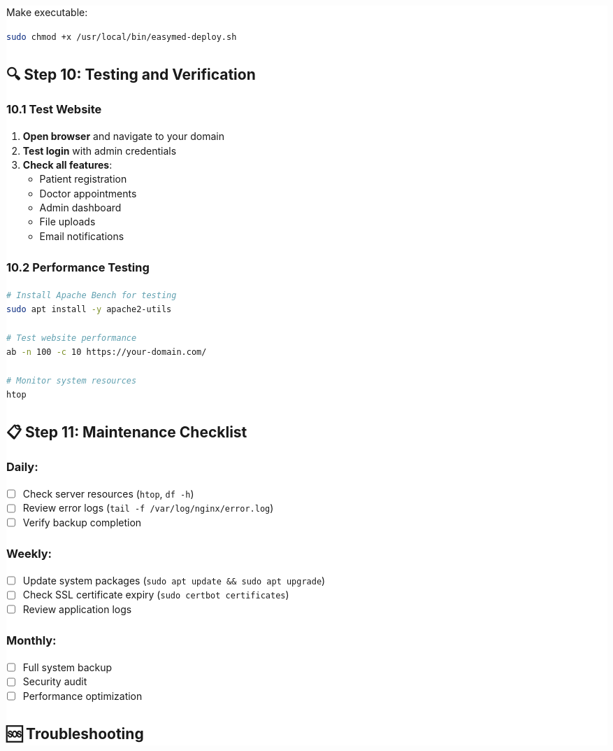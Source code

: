 
Make executable:

```bash
sudo chmod +x /usr/local/bin/easymed-deploy.sh
```

## 🔍 Step 10: Testing and Verification

### 10.1 Test Website

1. **Open browser** and navigate to your domain
2. **Test login** with admin credentials
3. **Check all features**:
   - Patient registration
   - Doctor appointments
   - Admin dashboard
   - File uploads
   - Email notifications

### 10.2 Performance Testing

```bash
# Install Apache Bench for testing
sudo apt install -y apache2-utils

# Test website performance
ab -n 100 -c 10 https://your-domain.com/

# Monitor system resources
htop
```

## 📋 Step 11: Maintenance Checklist

### Daily:
- [ ] Check server resources (`htop`, `df -h`)
- [ ] Review error logs (`tail -f /var/log/nginx/error.log`)
- [ ] Verify backup completion

### Weekly:
- [ ] Update system packages (`sudo apt update && sudo apt upgrade`)
- [ ] Check SSL certificate expiry (`sudo certbot certificates`)
- [ ] Review application logs

### Monthly:
- [ ] Full system backup
- [ ] Security audit
- [ ] Performance optimization

## 🆘 Troubleshooting
